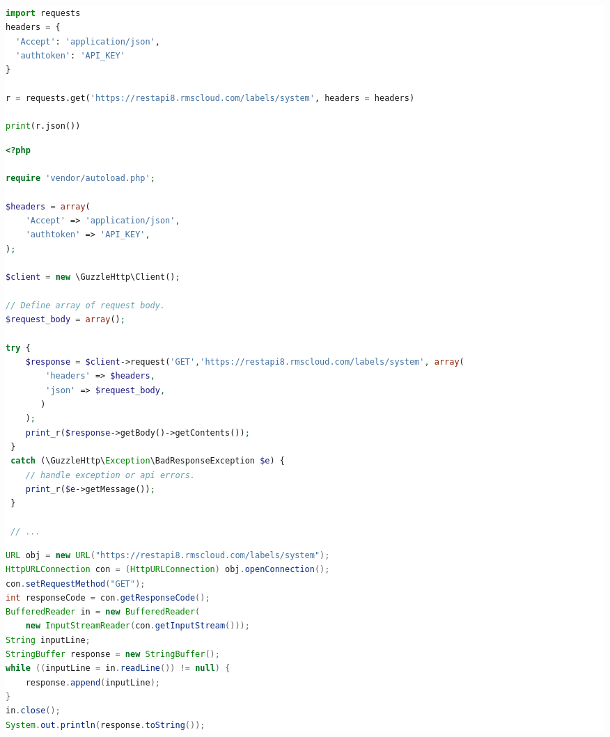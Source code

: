 ```python
import requests
headers = {
  'Accept': 'application/json',
  'authtoken': 'API_KEY'
}

r = requests.get('https://restapi8.rmscloud.com/labels/system', headers = headers)

print(r.json())

```

```php
<?php

require 'vendor/autoload.php';

$headers = array(
    'Accept' => 'application/json',
    'authtoken' => 'API_KEY',
);

$client = new \GuzzleHttp\Client();

// Define array of request body.
$request_body = array();

try {
    $response = $client->request('GET','https://restapi8.rmscloud.com/labels/system', array(
        'headers' => $headers,
        'json' => $request_body,
       )
    );
    print_r($response->getBody()->getContents());
 }
 catch (\GuzzleHttp\Exception\BadResponseException $e) {
    // handle exception or api errors.
    print_r($e->getMessage());
 }

 // ...

```

```java
URL obj = new URL("https://restapi8.rmscloud.com/labels/system");
HttpURLConnection con = (HttpURLConnection) obj.openConnection();
con.setRequestMethod("GET");
int responseCode = con.getResponseCode();
BufferedReader in = new BufferedReader(
    new InputStreamReader(con.getInputStream()));
String inputLine;
StringBuffer response = new StringBuffer();
while ((inputLine = in.readLine()) != null) {
    response.append(inputLine);
}
in.close();
System.out.println(response.toString());

```
